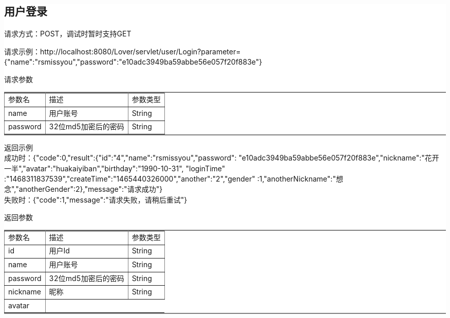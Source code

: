 <h2 style="{text-align:center;}">用户登录</h2> 请求方式：POST，调试时暂时支持GET
 <p>
 请求示例：http://localhost:8080/Lover/servlet/user/Login?parameter={"name":"rsmissyou","password":"e10adc3949ba59abbe56e057f20f883e"}
 </p>
 请求参数
 <table style="{text-align:center;}" frame="hsides" rules="all" summary="请求参数" width="100%" border="2">
 <tbody><tr>
 <td>参数名</td>
 <td>描述</td>
 <td>参数类型</td>
 </tr>
 <tr>
 <td>name</td>
 <td>用户账号</td>
 <td>String</td>
 </tr>
 <tr>
 <td>password</td>
 <td>32位md5加密后的密码</td>
 <td>String</td>
 </tr>
 </tbody></table>
 <p>
 返回示例<br>
 成功时：{"code":0,"result":{"id":"4","name":"rsmissyou","password":
 "e10adc3949ba59abbe56e057f20f883e","nickname":"花开一半","avatar":"huakaiyiban","birthday":"1990-10-31",
 "loginTime"
 :"1468311837539","createTime":"1465440326000","another":"2","gender"
 :1,"anotherNickname":"想念","anotherGender":2},"message":"请求成功"} <br>
 失败时：{"code":1,"message":"请求失败，请稍后重试"}
 </p>
 返回参数
 <table style="{text-align:center;}" frame="hsides" rules="all" summary="返回参数" width="100%" border="2">
 <tbody><tr>
 <td>参数名</td>
 <td>描述</td>
 <td>参数类型</td>
 </tr>
 <tr>
 <td>id</td>
 <td>用户Id</td>
 <td>String</td>
 </tr>
 <tr>
 <td>name</td>
 <td>用户账号</td>
 <td>String</td>
 </tr>
 <tr>
 <td>password</td>
 <td>32位md5加密后的密码</td>
 <td>String</td>
 </tr>
 <tr>
 <td>nickname</td>
 <td>昵称</td>
 <td>String</td>
 </tr>
 <tr>
 <td>avatar</td>